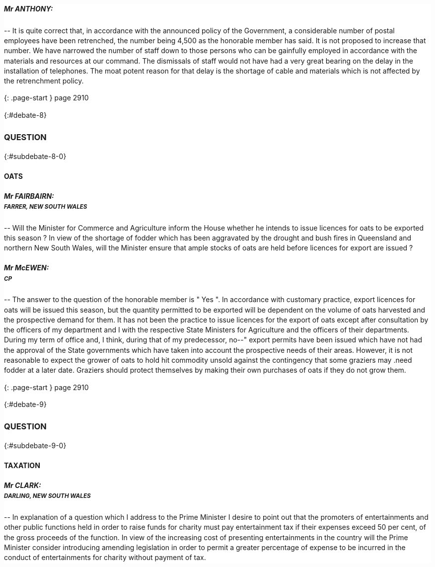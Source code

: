 ##### Mr ANTHONY:

-- It is quite correct that, in accordance with the announced policy of the Government, a considerable number of postal employees have been retrenched, the number being 4,500 as the honorable member has said. It is not proposed to increase that number. We have narrowed the number of staff down to those persons who can be gainfully employed in accordance with the materials and resources at our command. The dismissals of staff would not have had a very great bearing on the delay in the installation of telephones. The moat potent reason for that delay is the shortage of cable and materials which is not affected by the retrenchment policy. 

{: .page-start }
page 2910

{:#debate-8}
### QUESTION

{:#subdebate-8-0}
#### OATS

##### Mr FAIRBAIRN:<br><small class="text-muted">FARRER, NEW SOUTH WALES</small>

-- Will the Minister for Commerce and Agriculture inform the House whether he intends to issue licences for oats to be exported this season ? In view of the shortage of fodder which has been aggravated by the drought and bush fires in Queensland and northern New South Wales, will the Minister ensure that ample stocks of oats are held before licences for export are issued ? 

##### Mr McEWEN:<br><small class="text-muted">CP</small>

-- The answer to the question of the honorable member is " Yes ". In accordance with customary practice, export licences for oats will be issued this season, but the quantity permitted to be exported will be dependent on the volume of oats harvested and the prospective demand for them. It has not been the practice to issue licences for the export of oats except after consultation by the officers of my department and I with the respective State Ministers for Agriculture and the officers of their departments. During my term of office and, I think, during that of my predecessor, no--" export permits have been issued which have not had the approval of the State governments which have taken into account the prospective needs of their areas. However, it is not reasonable to expect the grower of oats to hold hit commodity unsold against the contingency that some graziers may .need fodder at a later date. Graziers should protect themselves by making their own purchases of oats if they do not grow them. 

{: .page-start }
page 2910

{:#debate-9}
### QUESTION

{:#subdebate-9-0}
#### TAXATION

##### Mr CLARK:<br><small class="text-muted">DARLING, NEW SOUTH WALES</small>

-- In explanation of a question which I address to the Prime Minister I desire to point out that the promoters of entertainments and other public functions held in order to raise funds for charity must pay entertainment tax if their expenses exceed 50 per cent, of the gross proceeds of the function. In view of the increasing cost of presenting entertainments in the country will the Prime Minister consider introducing amending legislation in order to permit a greater percentage of expense to be incurred in the conduct of entertainments for charity without payment of tax. 
